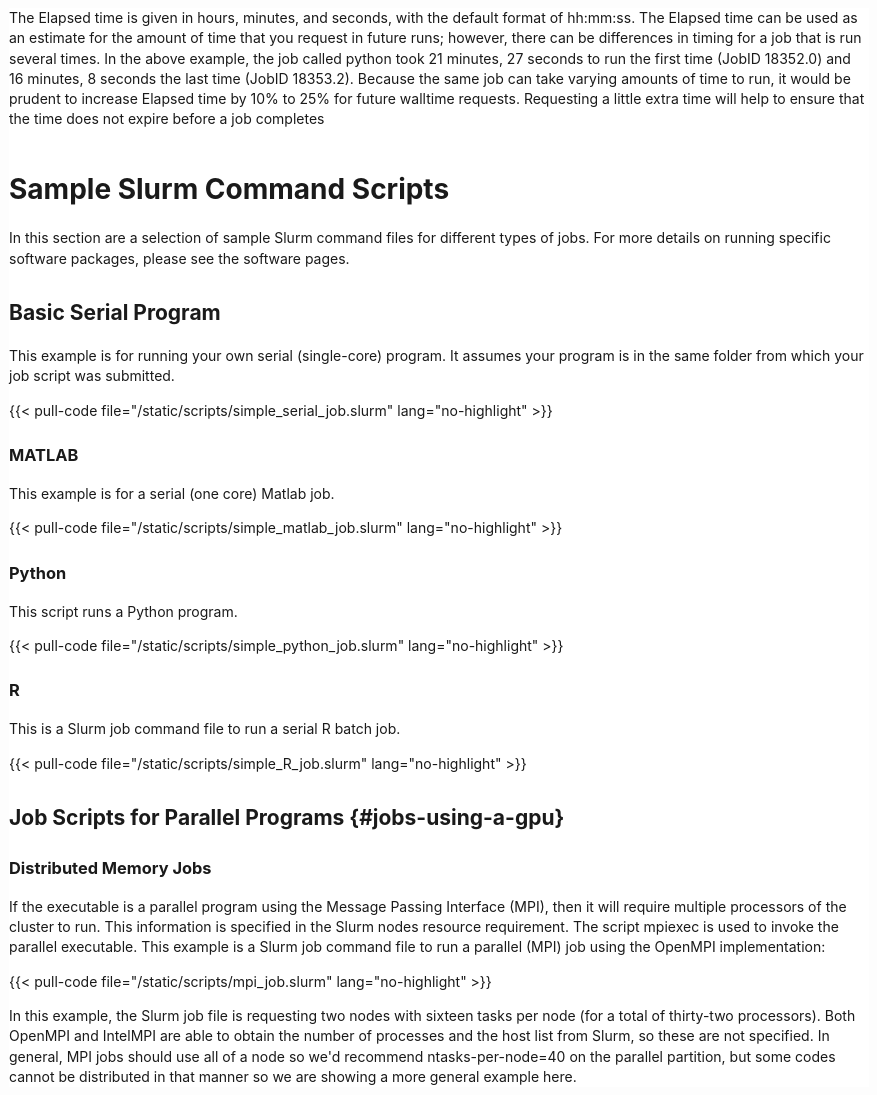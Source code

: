 The Elapsed time is given in hours, minutes, and seconds, with the default format of hh:mm:ss. The Elapsed time can be used as an estimate for the amount of time that you request in future runs; however, there can be differences in timing for a job that is run several times. In the above example, the job called python took 21 minutes, 27 seconds to run the first time (JobID 18352.0) and 16 minutes, 8 seconds the last time (JobID 18353.2). Because the same job can take varying amounts of time to run, it would be prudent to increase Elapsed time by 10% to 25% for future walltime requests. Requesting a little extra time will help to ensure that the time does not expire before a job completes

# Sample Slurm Command Scripts
In this section are a selection of sample Slurm command files for different types of jobs.  For more details on running specific software packages, please see the software pages.

## Basic Serial Program

This example is for running your own serial (single-core) program.  It assumes your program is in the same folder from which your job script was submitted.

{{< pull-code file="/static/scripts/simple_serial_job.slurm" lang="no-highlight" >}}

### MATLAB

This example is for a serial (one core) Matlab job.

{{< pull-code file="/static/scripts/simple_matlab_job.slurm" lang="no-highlight" >}}

### Python

This script runs a Python program.

{{< pull-code file="/static/scripts/simple_python_job.slurm" lang="no-highlight" >}}

### R

This is a Slurm job command file to run a serial R batch job.

{{< pull-code file="/static/scripts/simple_R_job.slurm" lang="no-highlight" >}}

## Job Scripts for Parallel Programs {#jobs-using-a-gpu} 

### Distributed Memory Jobs

If the executable is a parallel program using the Message Passing Interface (MPI), then it will require multiple processors of the cluster to run. This information is specified in the Slurm nodes resource requirement. The script mpiexec is used to invoke the parallel executable. This example is a Slurm job command file to run a parallel (MPI) job using the OpenMPI implementation:

{{< pull-code file="/static/scripts/mpi_job.slurm" lang="no-highlight" >}}

In this example, the Slurm job file is requesting two nodes with sixteen tasks per node (for a total of thirty-two processors).  Both OpenMPI and IntelMPI are able to obtain the number of processes and the host list from Slurm, so these are not specified.  In general, MPI jobs should use all of a node so we'd recommend ntasks-per-node=40 on the parallel partition, but some codes cannot be distributed in that manner so we are showing a more general example here.
